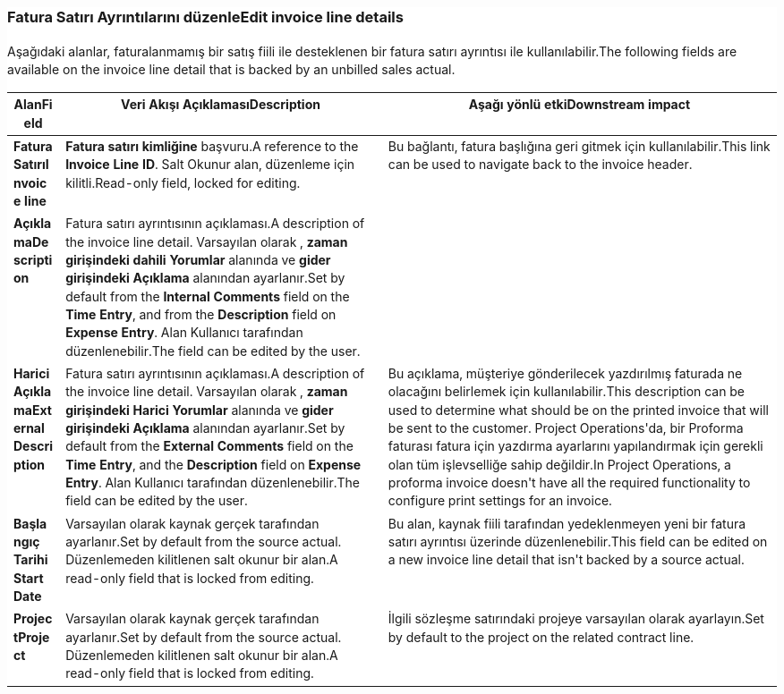 ### <a name="edit-invoice-line-details"></a><span data-ttu-id="ea6c8-256">Fatura Satırı Ayrıntılarını düzenle</span><span class="sxs-lookup"><span data-stu-id="ea6c8-256">Edit invoice line details</span></span>

<span data-ttu-id="ea6c8-257">Aşağıdaki alanlar, faturalanmamış bir satış fiili ile desteklenen bir fatura satırı ayrıntısı ile kullanılabilir.</span><span class="sxs-lookup"><span data-stu-id="ea6c8-257">The following fields are available on the invoice line detail that is backed by an unbilled sales actual.</span></span>

| <span data-ttu-id="ea6c8-258">Alan</span><span class="sxs-lookup"><span data-stu-id="ea6c8-258">Field</span></span> | <span data-ttu-id="ea6c8-259">Veri Akışı Açıklaması</span><span class="sxs-lookup"><span data-stu-id="ea6c8-259">Description</span></span> | <span data-ttu-id="ea6c8-260">Aşağı yönlü etki</span><span class="sxs-lookup"><span data-stu-id="ea6c8-260">Downstream impact</span></span> |
| --- | --- | --- |
| <span data-ttu-id="ea6c8-261">**Fatura Satırı**</span><span class="sxs-lookup"><span data-stu-id="ea6c8-261">**Invoice line**</span></span> | <span data-ttu-id="ea6c8-262">**Fatura satırı kimliğine** başvuru.</span><span class="sxs-lookup"><span data-stu-id="ea6c8-262">A reference to the **Invoice Line ID**.</span></span> <span data-ttu-id="ea6c8-263">Salt Okunur alan, düzenleme için kilitli.</span><span class="sxs-lookup"><span data-stu-id="ea6c8-263">Read-only field, locked for editing.</span></span> | <span data-ttu-id="ea6c8-264">Bu bağlantı, fatura başlığına geri gitmek için kullanılabilir.</span><span class="sxs-lookup"><span data-stu-id="ea6c8-264">This link can be used to navigate back to the invoice header.</span></span> |
| <span data-ttu-id="ea6c8-265">**Açıklama**</span><span class="sxs-lookup"><span data-stu-id="ea6c8-265">**Description**</span></span> | <span data-ttu-id="ea6c8-266">Fatura satırı ayrıntısının açıklaması.</span><span class="sxs-lookup"><span data-stu-id="ea6c8-266">A description of the invoice line detail.</span></span> <span data-ttu-id="ea6c8-267">Varsayılan olarak , **zaman girişindeki** **dahili Yorumlar** alanında ve **gider girişindeki** **Açıklama** alanından ayarlanır.</span><span class="sxs-lookup"><span data-stu-id="ea6c8-267">Set by default from the **Internal Comments** field on the **Time Entry**, and from the **Description** field on **Expense Entry**.</span></span> <span data-ttu-id="ea6c8-268">Alan Kullanıcı tarafından düzenlenebilir.</span><span class="sxs-lookup"><span data-stu-id="ea6c8-268">The field can be edited by the user.</span></span>| &nbsp; |
| <span data-ttu-id="ea6c8-269">**Harici Açıklama**</span><span class="sxs-lookup"><span data-stu-id="ea6c8-269">**External Description**</span></span> | <span data-ttu-id="ea6c8-270">Fatura satırı ayrıntısının açıklaması.</span><span class="sxs-lookup"><span data-stu-id="ea6c8-270">A description of the invoice line detail.</span></span> <span data-ttu-id="ea6c8-271">Varsayılan olarak , **zaman girişindeki** **Harici Yorumlar** alanında ve **gider girişindeki** **Açıklama** alanından ayarlanır.</span><span class="sxs-lookup"><span data-stu-id="ea6c8-271">Set by default from the **External Comments** field on the **Time Entry**, and the **Description** field on **Expense Entry**.</span></span> <span data-ttu-id="ea6c8-272">Alan Kullanıcı tarafından düzenlenebilir.</span><span class="sxs-lookup"><span data-stu-id="ea6c8-272">The field can be edited by the user.</span></span> | <span data-ttu-id="ea6c8-273">Bu açıklama, müşteriye gönderilecek yazdırılmış faturada ne olacağını belirlemek için kullanılabilir.</span><span class="sxs-lookup"><span data-stu-id="ea6c8-273">This description can be used to determine what should be on the printed invoice that will be sent to the customer.</span></span> <span data-ttu-id="ea6c8-274">Project Operations'da, bir Proforma faturası fatura için yazdırma ayarlarını yapılandırmak için gerekli olan tüm işlevselliğe sahip değildir.</span><span class="sxs-lookup"><span data-stu-id="ea6c8-274">In Project Operations, a proforma invoice doesn't have all the required functionality to configure print settings for an invoice.</span></span> |
| <span data-ttu-id="ea6c8-275">**Başlangıç Tarihi**</span><span class="sxs-lookup"><span data-stu-id="ea6c8-275">**Start Date**</span></span> | <span data-ttu-id="ea6c8-276">Varsayılan olarak kaynak gerçek tarafından ayarlanır.</span><span class="sxs-lookup"><span data-stu-id="ea6c8-276">Set by default from the source actual.</span></span> <span data-ttu-id="ea6c8-277">Düzenlemeden kilitlenen salt okunur bir alan.</span><span class="sxs-lookup"><span data-stu-id="ea6c8-277">A read-only field that is locked from editing.</span></span> | <span data-ttu-id="ea6c8-278">Bu alan, kaynak fiili tarafından yedeklenmeyen yeni bir fatura satırı ayrıntısı üzerinde düzenlenebilir.</span><span class="sxs-lookup"><span data-stu-id="ea6c8-278">This field can be edited on a new invoice line detail that isn't backed by a source actual.</span></span> |
| <span data-ttu-id="ea6c8-279">**Project**</span><span class="sxs-lookup"><span data-stu-id="ea6c8-279">**Project**</span></span> | <span data-ttu-id="ea6c8-280">Varsayılan olarak kaynak gerçek tarafından ayarlanır.</span><span class="sxs-lookup"><span data-stu-id="ea6c8-280">Set by default from the source actual.</span></span> <span data-ttu-id="ea6c8-281">Düzenlemeden kilitlenen salt okunur bir alan.</span><span class="sxs-lookup"><span data-stu-id="ea6c8-281">A read-only field that is locked from editing.</span></span> | <span data-ttu-id="ea6c8-282">İlgili sözleşme satırındaki projeye varsayılan olarak ayarlayın.</span><span class="sxs-lookup"><span data-stu-id="ea6c8-282">Set by default to the project on the related contract line.</span></span> |